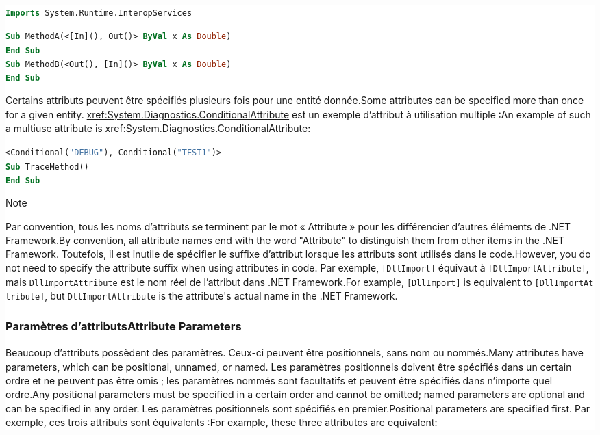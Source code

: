 ```vb  
Imports System.Runtime.InteropServices  
```  
  
```vb  
Sub MethodA(<[In](), Out()> ByVal x As Double)  
End Sub  
Sub MethodB(<Out(), [In]()> ByVal x As Double)  
End Sub  
```  
  
 <span data-ttu-id="d3c7a-123">Certains attributs peuvent être spécifiés plusieurs fois pour une entité donnée.</span><span class="sxs-lookup"><span data-stu-id="d3c7a-123">Some attributes can be specified more than once for a given entity.</span></span> <span data-ttu-id="d3c7a-124"><xref:System.Diagnostics.ConditionalAttribute> est un exemple d’attribut à utilisation multiple :</span><span class="sxs-lookup"><span data-stu-id="d3c7a-124">An example of such a multiuse attribute is <xref:System.Diagnostics.ConditionalAttribute>:</span></span>  
  
```vb  
<Conditional("DEBUG"), Conditional("TEST1")>   
Sub TraceMethod()  
End Sub  
```  
  
> [!NOTE]
>  <span data-ttu-id="d3c7a-125">Par convention, tous les noms d’attributs se terminent par le mot « Attribute » pour les différencier d’autres éléments de .NET Framework.</span><span class="sxs-lookup"><span data-stu-id="d3c7a-125">By convention, all attribute names end with the word "Attribute" to distinguish them from other items in the .NET Framework.</span></span> <span data-ttu-id="d3c7a-126">Toutefois, il est inutile de spécifier le suffixe d’attribut lorsque les attributs sont utilisés dans le code.</span><span class="sxs-lookup"><span data-stu-id="d3c7a-126">However, you do not need to specify the attribute suffix when using attributes in code.</span></span> <span data-ttu-id="d3c7a-127">Par exemple, `[DllImport]` équivaut à `[DllImportAttribute]`, mais `DllImportAttribute` est le nom réel de l’attribut dans .NET Framework.</span><span class="sxs-lookup"><span data-stu-id="d3c7a-127">For example, `[DllImport]` is equivalent to `[DllImportAttribute]`, but `DllImportAttribute` is the attribute's actual name in the .NET Framework.</span></span>  
  
### <a name="attribute-parameters"></a><span data-ttu-id="d3c7a-128">Paramètres d’attributs</span><span class="sxs-lookup"><span data-stu-id="d3c7a-128">Attribute Parameters</span></span>  
 <span data-ttu-id="d3c7a-129">Beaucoup d’attributs possèdent des paramètres. Ceux-ci peuvent être positionnels, sans nom ou nommés.</span><span class="sxs-lookup"><span data-stu-id="d3c7a-129">Many attributes have parameters, which can be positional, unnamed, or named.</span></span> <span data-ttu-id="d3c7a-130">Les paramètres positionnels doivent être spécifiés dans un certain ordre et ne peuvent pas être omis ; les paramètres nommés sont facultatifs et peuvent être spécifiés dans n’importe quel ordre.</span><span class="sxs-lookup"><span data-stu-id="d3c7a-130">Any positional parameters must be specified in a certain order and cannot be omitted; named parameters are optional and can be specified in any order.</span></span> <span data-ttu-id="d3c7a-131">Les paramètres positionnels sont spécifiés en premier.</span><span class="sxs-lookup"><span data-stu-id="d3c7a-131">Positional parameters are specified first.</span></span> <span data-ttu-id="d3c7a-132">Par exemple, ces trois attributs sont équivalents :</span><span class="sxs-lookup"><span data-stu-id="d3c7a-132">For example, these three attributes are equivalent:</span></span>  
  